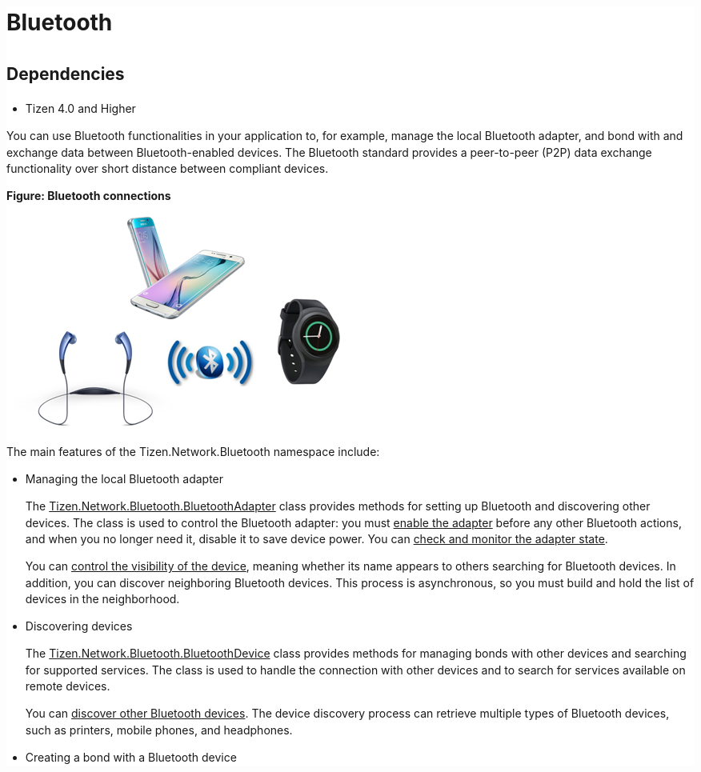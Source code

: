 # Bluetooth
## Dependencies
-   Tizen 4.0 and Higher

You can use Bluetooth functionalities in your application to, for example, manage the local Bluetooth adapter, and bond with and exchange data between Bluetooth-enabled devices. The Bluetooth standard provides a peer-to-peer (P2P) data exchange functionality over short distance between compliant devices.

**Figure: Bluetooth connections**

![Bluetooth connections](./media/bluetooth_device_discovering.png)

The main features of the Tizen.Network.Bluetooth namespace include:

-   Managing the local Bluetooth adapter

    The [Tizen.Network.Bluetooth.BluetoothAdapter](https://developer.tizen.org/dev-guide/csapi/api/Tizen.Network.Bluetooth.BluetoothAdapter.html) class provides methods for setting up Bluetooth and discovering other devices. The class is used to control the Bluetooth adapter: you must [enable the adapter](#enable) before any other Bluetooth actions, and when you no longer need it, disable it to save device power. You can [check and monitor the adapter state](#state).

    You can [control the visibility of the device](#visibility_control), meaning whether its name appears to others searching for Bluetooth devices. In addition, you can discover neighboring Bluetooth devices. This process is asynchronous, so you must build and hold the list of devices in the neighborhood.

-   Discovering devices

    The [Tizen.Network.Bluetooth.BluetoothDevice](https://developer.tizen.org/dev-guide/csapi/api/Tizen.Network.Bluetooth.BluetoothDevice.html) class provides methods for managing bonds with other devices and searching for supported services. The class is used to handle the connection with other devices and to search for services available on remote devices.

    You can [discover other Bluetooth devices](#find). The device discovery process can retrieve multiple types of Bluetooth devices, such as printers, mobile phones, and headphones.

-   Creating a bond with a Bluetooth device

